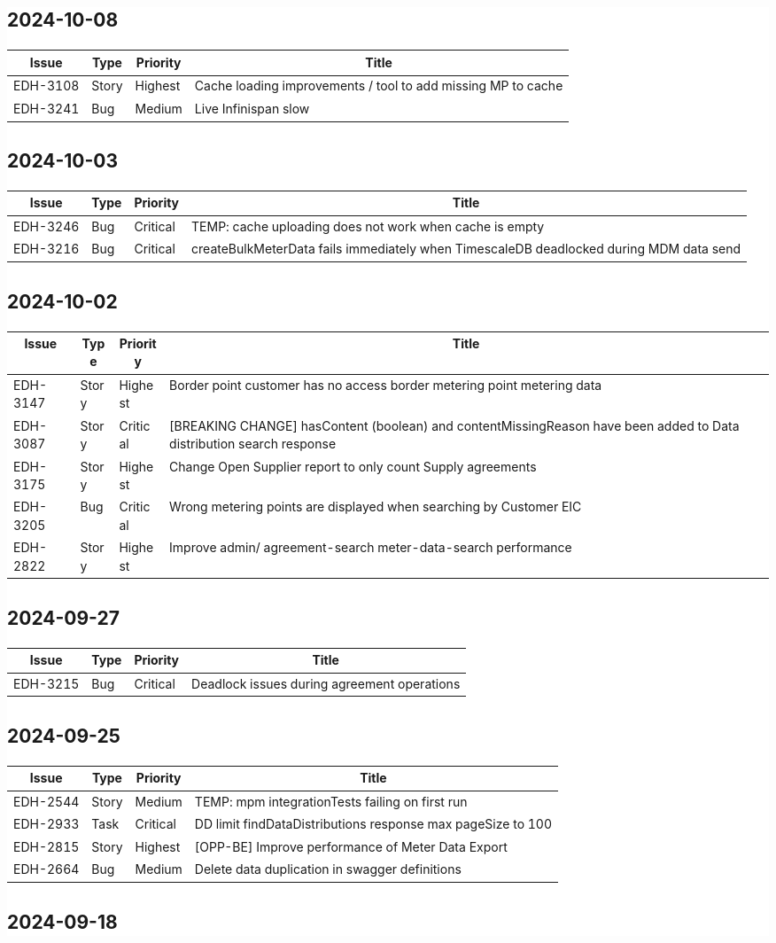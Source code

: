 ## 2024-10-08

|   Issue   |  Type  | Priority |                             Title                             |
|-----------|--------|----------|---------------------------------------------------------------|
|  EDH-3108 |  Story |  Highest |  Cache loading improvements / tool to add missing MP to cache |
|  EDH-3241 |   Bug  |  Medium  |                      Live Infinispan slow                     |

## 2024-10-03

|   Issue   | Type |  Priority |                                          Title                                          |
|-----------|------|-----------|-----------------------------------------------------------------------------------------|
|  EDH-3246 |  Bug |  Critical |                 TEMP: cache uploading does not work when cache is empty                 |
|  EDH-3216 |  Bug |  Critical |  createBulkMeterData fails immediately when TimescaleDB deadlocked during MDM data send |

## 2024-10-02

|   Issue   |  Type  |  Priority |                                                          Title                                                         |
|-----------|--------|-----------|------------------------------------------------------------------------------------------------------------------------|
|  EDH-3147 |  Story |  Highest  |                         Border point customer has no access border metering point metering data                        |
|  EDH-3087 |  Story |  Critical |  [BREAKING CHANGE] hasContent (boolean) and contentMissingReason have been added to Data distribution search response  |
|  EDH-3175 |  Story |  Highest  |                               Change Open Supplier report to only count Supply agreements                              |
|  EDH-3205 |   Bug  |  Critical |                           Wrong metering points are displayed when searching by Customer EIC                           |
|  EDH-2822 |  Story |  Highest  |                              Improve admin/ agreement-search meter-data-search performance                             |

## 2024-09-27

|   Issue   | Type |  Priority |                     Title                    |
|-----------|------|-----------|----------------------------------------------|
|  EDH-3215 |  Bug |  Critical |  Deadlock issues during agreement operations |

## 2024-09-25

|   Issue   |  Type  |  Priority |                             Title                            |
|-----------|--------|-----------|--------------------------------------------------------------|
|  EDH-2544 |  Story |   Medium  |        TEMP: mpm integrationTests failing on first run       |
|  EDH-2933 |  Task  |  Critical |  DD limit findDataDistributions response max pageSize to 100 |
|  EDH-2815 |  Story |  Highest  |       [OPP-BE] Improve performance of Meter Data Export      |
|  EDH-2664 |   Bug  |   Medium  |        Delete data duplication in swagger definitions        |

## 2024-09-18
